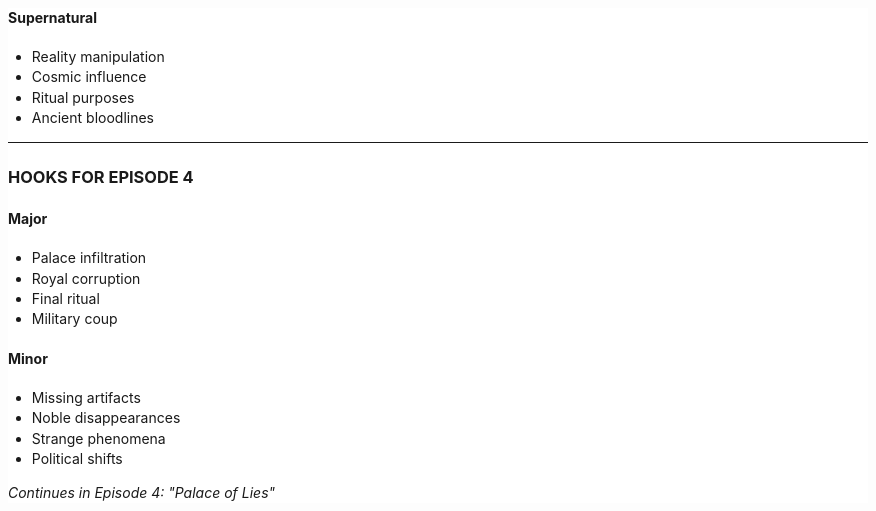 #### Supernatural
- Reality manipulation
- Cosmic influence
- Ritual purposes
- Ancient bloodlines

---

### HOOKS FOR EPISODE 4

#### Major
- Palace infiltration
- Royal corruption
- Final ritual
- Military coup

#### Minor
- Missing artifacts
- Noble disappearances
- Strange phenomena
- Political shifts

*Continues in Episode 4: "Palace of Lies"*